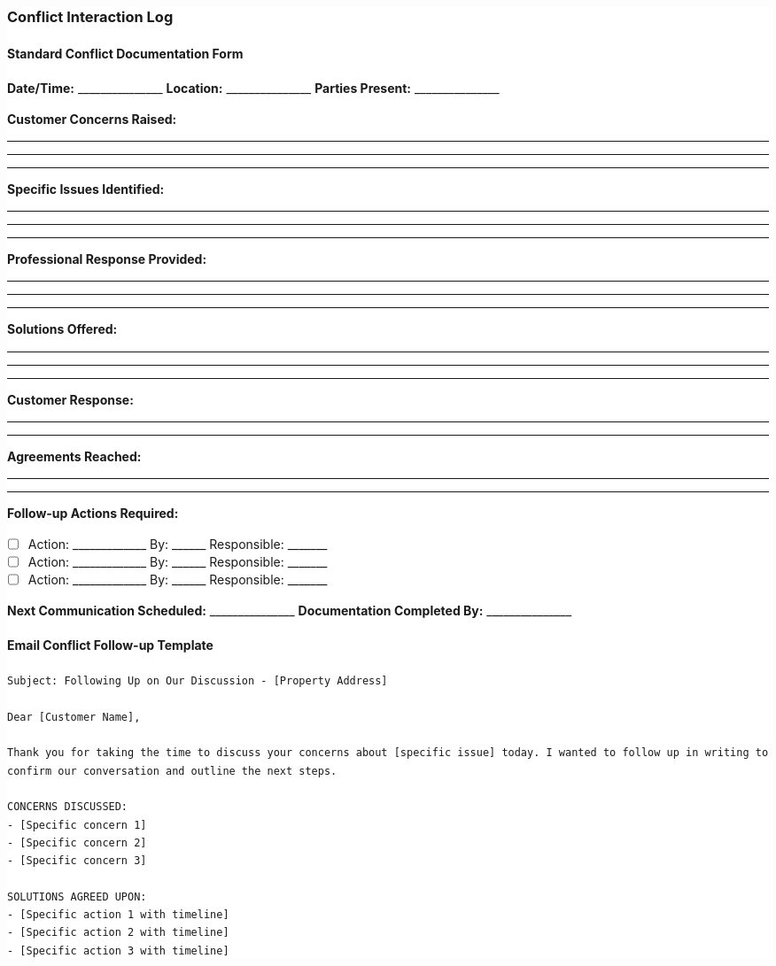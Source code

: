 ### Conflict Interaction Log

#### **Standard Conflict Documentation Form**

**Date/Time:** _______________
**Location:** _______________
**Parties Present:** _______________

**Customer Concerns Raised:**
_________________________________
_________________________________
_________________________________

**Specific Issues Identified:**
_________________________________
_________________________________
_________________________________

**Professional Response Provided:**
_________________________________
_________________________________
_________________________________

**Solutions Offered:**
_________________________________
_________________________________
_________________________________

**Customer Response:**
_________________________________
_________________________________

**Agreements Reached:**
_________________________________
_________________________________

**Follow-up Actions Required:**
- [ ] Action: _____________ By: ______ Responsible: _______
- [ ] Action: _____________ By: ______ Responsible: _______
- [ ] Action: _____________ By: ______ Responsible: _______

**Next Communication Scheduled:** _______________
**Documentation Completed By:** _______________

#### **Email Conflict Follow-up Template**

```
Subject: Following Up on Our Discussion - [Property Address]

Dear [Customer Name],

Thank you for taking the time to discuss your concerns about [specific issue] today. I wanted to follow up in writing to confirm our conversation and outline the next steps.

CONCERNS DISCUSSED:
- [Specific concern 1]
- [Specific concern 2]
- [Specific concern 3]

SOLUTIONS AGREED UPON:
- [Specific action 1 with timeline]
- [Specific action 2 with timeline]
- [Specific action 3 with timeline]

```